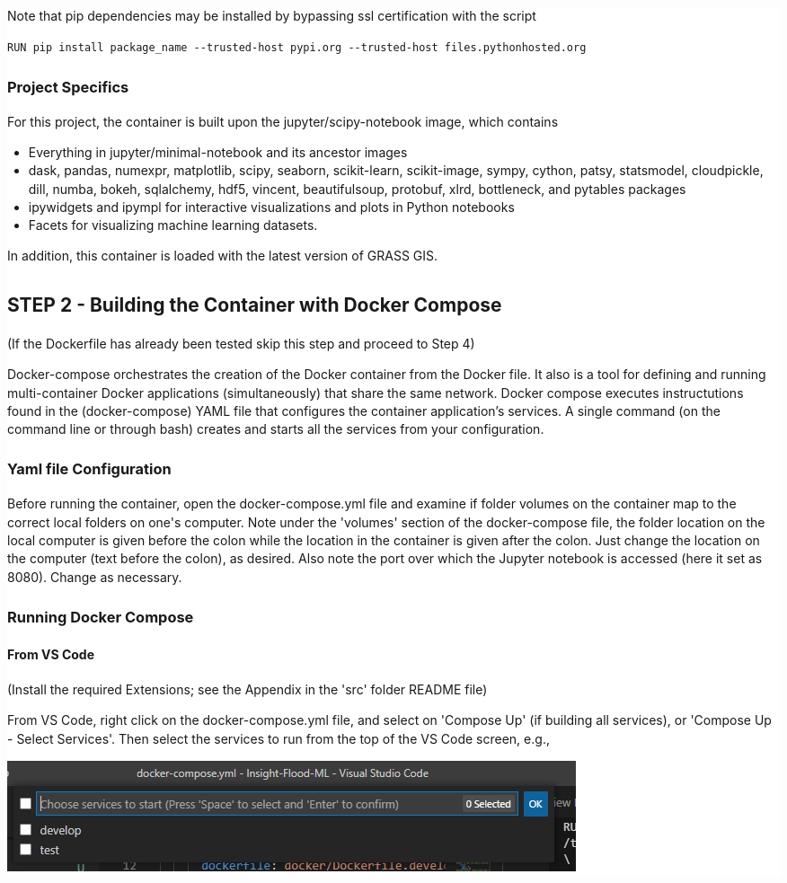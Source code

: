 Note that pip dependencies may be installed by bypassing ssl certification with the script

`RUN pip install package_name --trusted-host pypi.org --trusted-host files.pythonhosted.org`

### Project Specifics

For this project, the container is built upon the jupyter/scipy-notebook image, which contains

* Everything in jupyter/minimal-notebook and its ancestor images
* dask, pandas, numexpr, matplotlib, scipy, seaborn, scikit-learn, scikit-image, sympy, cython, patsy, statsmodel, cloudpickle, dill, numba, bokeh, sqlalchemy, hdf5, vincent, beautifulsoup, protobuf, xlrd, bottleneck, and pytables packages
* ipywidgets and ipympl for interactive visualizations and plots in Python notebooks
* Facets for visualizing machine learning datasets.

In addition, this container is loaded with the latest version of GRASS GIS.

## STEP 2 - Building the Container with Docker Compose

(If the Dockerfile has already been tested skip this step and proceed to Step 4)

Docker-compose orchestrates the creation of the Docker container from the Docker file. It also is a tool for defining and running multi-container Docker applications (simultaneously) that share the same network.  Docker compose executes instructutions found in the (docker-compose) YAML file that configures the container application’s services. A single command (on the command line or through bash) creates and starts all the services from your configuration.

### Yaml file Configuration

Before running the container, open the docker-compose.yml file and  examine if folder volumes on the container map to the correct local folders on one's computer.  Note under the 'volumes' section of the docker-compose file, the folder location on the local computer is given before the colon while the location in the container is given after the colon. Just change the location on the computer (text before the colon), as desired. Also note the port over which the Jupyter notebook is accessed (here it set as 8080). Change as necessary.

### Running Docker Compose

#### From VS Code

(Install the required Extensions; see the Appendix in the 'src' folder README file)

From VS Code, right click on the docker-compose.yml file, and select on 'Compose Up' (if building all services), or 'Compose Up - Select Services'. Then select the services to run from the top of the VS Code screen, e.g.,

![alt text for screen readers](./README_images/compose_select_service.png "Running Docker Compose")
